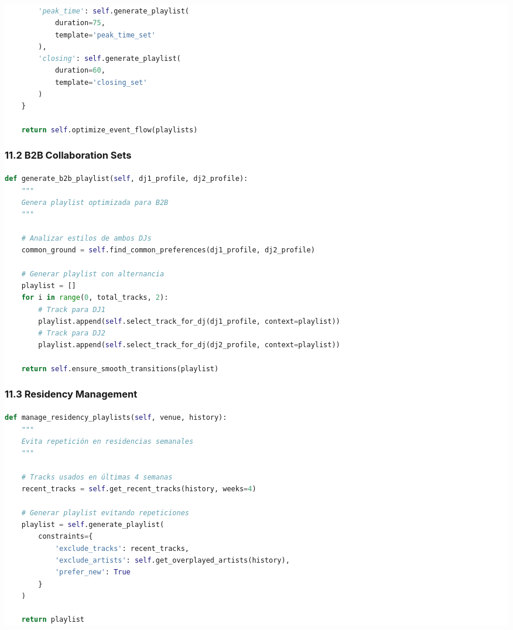 ```python
        'peak_time': self.generate_playlist(
            duration=75,
            template='peak_time_set'
        ),
        'closing': self.generate_playlist(
            duration=60,
            template='closing_set'
        )
    }
    
    return self.optimize_event_flow(playlists)
```

### 11.2 B2B Collaboration Sets

```python
def generate_b2b_playlist(self, dj1_profile, dj2_profile):
    """
    Genera playlist optimizada para B2B
    """
    
    # Analizar estilos de ambos DJs
    common_ground = self.find_common_preferences(dj1_profile, dj2_profile)
    
    # Generar playlist con alternancia
    playlist = []
    for i in range(0, total_tracks, 2):
        # Track para DJ1
        playlist.append(self.select_track_for_dj(dj1_profile, context=playlist))
        # Track para DJ2  
        playlist.append(self.select_track_for_dj(dj2_profile, context=playlist))
    
    return self.ensure_smooth_transitions(playlist)
```

### 11.3 Residency Management

```python
def manage_residency_playlists(self, venue, history):
    """
    Evita repetición en residencias semanales
    """
    
    # Tracks usados en últimas 4 semanas
    recent_tracks = self.get_recent_tracks(history, weeks=4)
    
    # Generar playlist evitando repeticiones
    playlist = self.generate_playlist(
        constraints={
            'exclude_tracks': recent_tracks,
            'exclude_artists': self.get_overplayed_artists(history),
            'prefer_new': True
        }
    )
    
    return playlist
```
